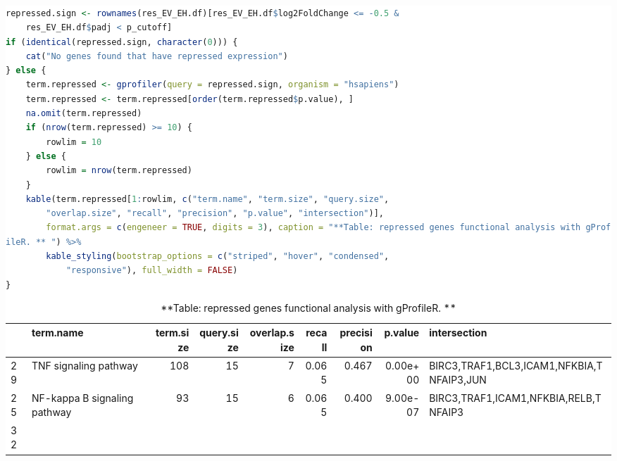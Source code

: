 ```r
repressed.sign <- rownames(res_EV_EH.df)[res_EV_EH.df$log2FoldChange <= -0.5 & 
    res_EV_EH.df$padj < p_cutoff]
if (identical(repressed.sign, character(0))) {
    cat("No genes found that have repressed expression")
} else {
    term.repressed <- gprofiler(query = repressed.sign, organism = "hsapiens")
    term.repressed <- term.repressed[order(term.repressed$p.value), ]
    na.omit(term.repressed)
    if (nrow(term.repressed) >= 10) {
        rowlim = 10
    } else {
        rowlim = nrow(term.repressed)
    }
    kable(term.repressed[1:rowlim, c("term.name", "term.size", "query.size", 
        "overlap.size", "recall", "precision", "p.value", "intersection")], 
        format.args = c(engeneer = TRUE, digits = 3), caption = "**Table: repressed genes functional analysis with gProfileR. ** ") %>% 
        kable_styling(bootstrap_options = c("striped", "hover", "condensed", 
            "responsive"), full_width = FALSE)
}
```

<table class="table table-striped table-hover table-condensed table-responsive" style="width: auto !important; margin-left: auto; margin-right: auto;">
<caption>**Table: repressed genes functional analysis with gProfileR. ** </caption>
 <thead>
  <tr>
   <th style="text-align:left;">   </th>
   <th style="text-align:left;"> term.name </th>
   <th style="text-align:right;"> term.size </th>
   <th style="text-align:right;"> query.size </th>
   <th style="text-align:right;"> overlap.size </th>
   <th style="text-align:right;"> recall </th>
   <th style="text-align:right;"> precision </th>
   <th style="text-align:right;"> p.value </th>
   <th style="text-align:left;"> intersection </th>
  </tr>
 </thead>
<tbody>
  <tr>
   <td style="text-align:left;"> 29 </td>
   <td style="text-align:left;"> TNF signaling pathway </td>
   <td style="text-align:right;"> 108 </td>
   <td style="text-align:right;"> 15 </td>
   <td style="text-align:right;"> 7 </td>
   <td style="text-align:right;"> 0.065 </td>
   <td style="text-align:right;"> 0.467 </td>
   <td style="text-align:right;"> 0.00e+00 </td>
   <td style="text-align:left;"> BIRC3,TRAF1,BCL3,ICAM1,NFKBIA,TNFAIP3,JUN </td>
  </tr>
  <tr>
   <td style="text-align:left;"> 25 </td>
   <td style="text-align:left;"> NF-kappa B signaling pathway </td>
   <td style="text-align:right;"> 93 </td>
   <td style="text-align:right;"> 15 </td>
   <td style="text-align:right;"> 6 </td>
   <td style="text-align:right;"> 0.065 </td>
   <td style="text-align:right;"> 0.400 </td>
   <td style="text-align:right;"> 9.00e-07 </td>
   <td style="text-align:left;"> BIRC3,TRAF1,ICAM1,NFKBIA,RELB,TNFAIP3 </td>
  </tr>
  <tr>
   <td style="text-align:left;"> 32 </td>